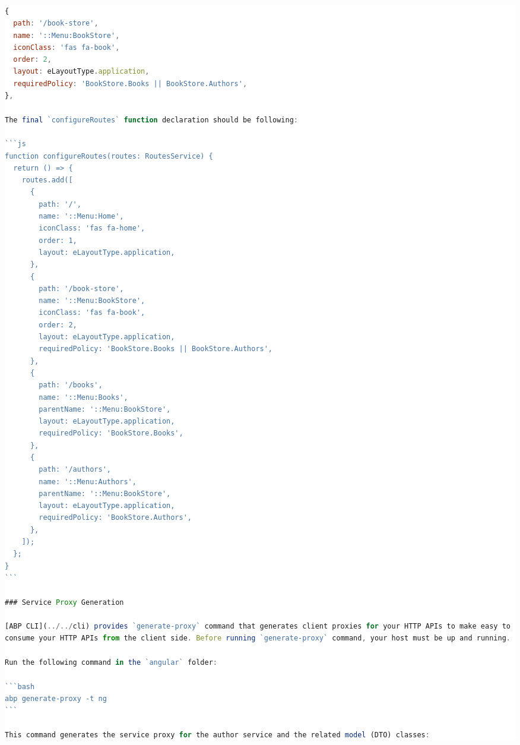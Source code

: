 ````js
{
  path: '/book-store',
  name: '::Menu:BookStore',
  iconClass: 'fas fa-book',
  order: 2,
  layout: eLayoutType.application,
  requiredPolicy: 'BookStore.Books || BookStore.Authors',
},

The final `configureRoutes` function declaration should be following:

```js
function configureRoutes(routes: RoutesService) {
  return () => {
    routes.add([
      {
        path: '/',
        name: '::Menu:Home',
        iconClass: 'fas fa-home',
        order: 1,
        layout: eLayoutType.application,
      },
      {
        path: '/book-store',
        name: '::Menu:BookStore',
        iconClass: 'fas fa-book',
        order: 2,
        layout: eLayoutType.application,
        requiredPolicy: 'BookStore.Books || BookStore.Authors',
      },
      {
        path: '/books',
        name: '::Menu:Books',
        parentName: '::Menu:BookStore',
        layout: eLayoutType.application,
        requiredPolicy: 'BookStore.Books',
      },
      {
        path: '/authors',
        name: '::Menu:Authors',
        parentName: '::Menu:BookStore',
        layout: eLayoutType.application,
        requiredPolicy: 'BookStore.Authors',
      },
    ]);
  };
}
```

### Service Proxy Generation

[ABP CLI](../../cli) provides `generate-proxy` command that generates client proxies for your HTTP APIs to make easy to consume your HTTP APIs from the client side. Before running `generate-proxy` command, your host must be up and running.

Run the following command in the `angular` folder:

```bash
abp generate-proxy -t ng
```

This command generates the service proxy for the author service and the related model (DTO) classes:

````